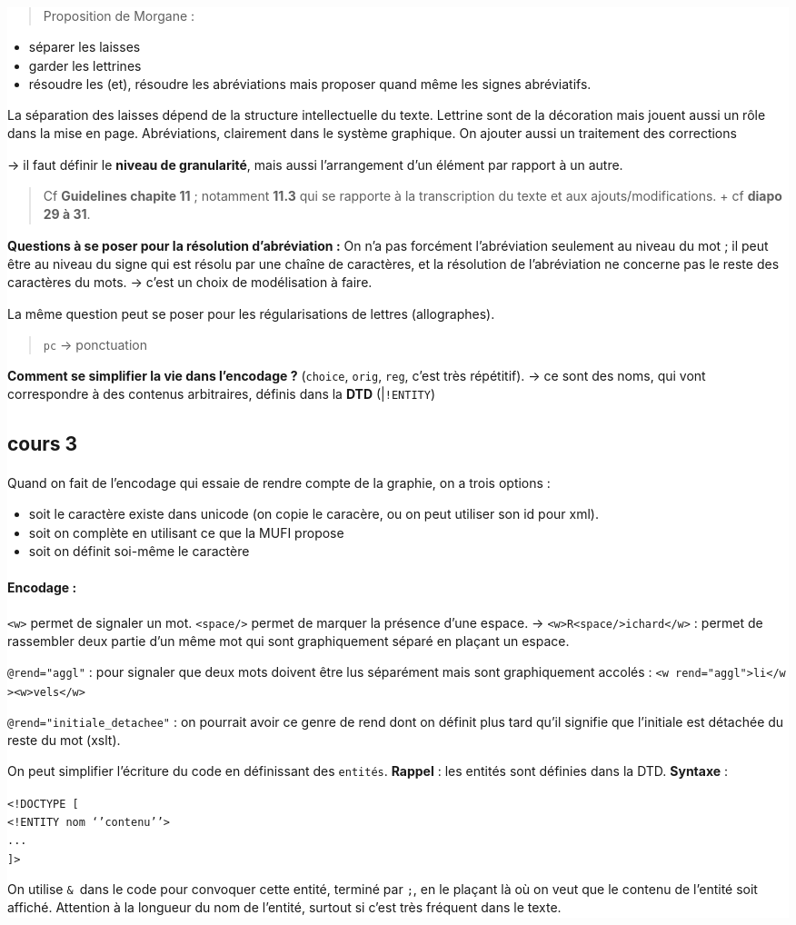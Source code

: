 
> Proposition de Morgane :
- séparer les laisses
- garder les lettrines
- résoudre les (et), résoudre les abréviations mais proposer quand même les signes abréviatifs.

La séparation des laisses dépend de la structure intellectuelle du texte.
Lettrine sont de la décoration mais jouent aussi un rôle dans la mise en page.
Abréviations, clairement dans le système graphique.
On ajouter aussi un traitement des corrections

→ il faut définir le **niveau de granularité**, mais aussi l’arrangement d’un élément par rapport à un autre.


> Cf **Guidelines chapite 11** ; notamment **11.3** qui se rapporte à la transcription du texte et aux ajouts/modifications. + cf **diapo 29 à 31**.

**Questions à se poser pour la résolution d’abréviation :**
On n’a pas forcément l’abréviation seulement au niveau du mot ; il peut être au niveau du signe qui est résolu par une chaîne de caractères, et la résolution de l’abréviation ne concerne pas le reste des caractères du mots. → c’est un choix de modélisation à faire.

La même question peut se poser pour les régularisations de lettres (allographes).
> `pc` → ponctuation

**Comment se simplifier la vie dans l’encodage ?**
(`choice`, `orig`, `reg`, c’est très répétitif). → ce sont des noms, qui vont correspondre à des contenus arbitraires, définis dans la **DTD** (|`!ENTITY`)


## cours 3
Quand on fait de l’encodage qui essaie de rendre compte de la graphie, on a trois options :
- soit le caractère existe dans unicode (on copie le caracère, ou on peut utiliser son id pour xml).
- soit on complète en utilisant ce que la MUFI propose
- soit on définit soi-même le caractère

#### Encodage :
`<w>` permet de signaler un mot.
`<space/>` permet de marquer la présence d’une espace.
→ `<w>R<space/>ichard</w>` : permet de rassembler deux partie d’un même mot qui sont graphiquement séparé en plaçant un espace.

`@rend="aggl"` : pour signaler que deux mots doivent être lus séparément mais sont graphiquement accolés :
`<w rend="aggl">li</w><w>vels</w>`

`@rend="initiale_detachee"` : on pourrait avoir ce genre de rend dont on définit plus tard qu’il signifie que l’initiale est détachée du reste du mot (xslt).


On peut simplifier l’écriture du code en définissant des `entités`.
**Rappel** : les entités sont définies dans la DTD.
**Syntaxe** :
```
<!DOCTYPE [
<!ENTITY nom ‘’contenu’’>
...
]>
```
On utilise `& `dans le code pour convoquer cette entité, terminé par `;`, en le plaçant là où on veut que le contenu de l’entité soit affiché. Attention à la longueur du nom de l’entité, surtout si c’est très fréquent dans le texte.
